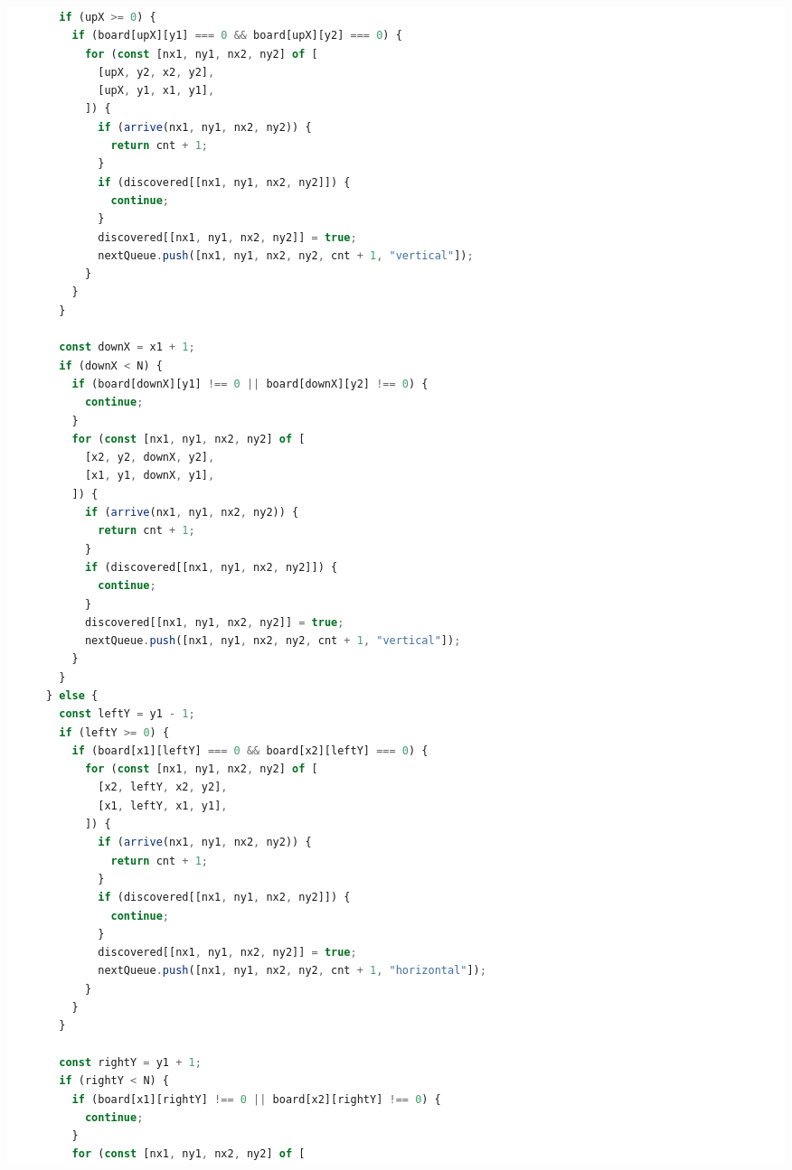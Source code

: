 ```jsx
        if (upX >= 0) {
          if (board[upX][y1] === 0 && board[upX][y2] === 0) {
            for (const [nx1, ny1, nx2, ny2] of [
              [upX, y2, x2, y2],
              [upX, y1, x1, y1],
            ]) {
              if (arrive(nx1, ny1, nx2, ny2)) {
                return cnt + 1;
              }
              if (discovered[[nx1, ny1, nx2, ny2]]) {
                continue;
              }
              discovered[[nx1, ny1, nx2, ny2]] = true;
              nextQueue.push([nx1, ny1, nx2, ny2, cnt + 1, "vertical"]);
            }
          }
        }

        const downX = x1 + 1;
        if (downX < N) {
          if (board[downX][y1] !== 0 || board[downX][y2] !== 0) {
            continue;
          }
          for (const [nx1, ny1, nx2, ny2] of [
            [x2, y2, downX, y2],
            [x1, y1, downX, y1],
          ]) {
            if (arrive(nx1, ny1, nx2, ny2)) {
              return cnt + 1;
            }
            if (discovered[[nx1, ny1, nx2, ny2]]) {
              continue;
            }
            discovered[[nx1, ny1, nx2, ny2]] = true;
            nextQueue.push([nx1, ny1, nx2, ny2, cnt + 1, "vertical"]);
          }
        }
      } else {
        const leftY = y1 - 1;
        if (leftY >= 0) {
          if (board[x1][leftY] === 0 && board[x2][leftY] === 0) {
            for (const [nx1, ny1, nx2, ny2] of [
              [x2, leftY, x2, y2],
              [x1, leftY, x1, y1],
            ]) {
              if (arrive(nx1, ny1, nx2, ny2)) {
                return cnt + 1;
              }
              if (discovered[[nx1, ny1, nx2, ny2]]) {
                continue;
              }
              discovered[[nx1, ny1, nx2, ny2]] = true;
              nextQueue.push([nx1, ny1, nx2, ny2, cnt + 1, "horizontal"]);
            }
          }
        }

        const rightY = y1 + 1;
        if (rightY < N) {
          if (board[x1][rightY] !== 0 || board[x2][rightY] !== 0) {
            continue;
          }
          for (const [nx1, ny1, nx2, ny2] of [
```